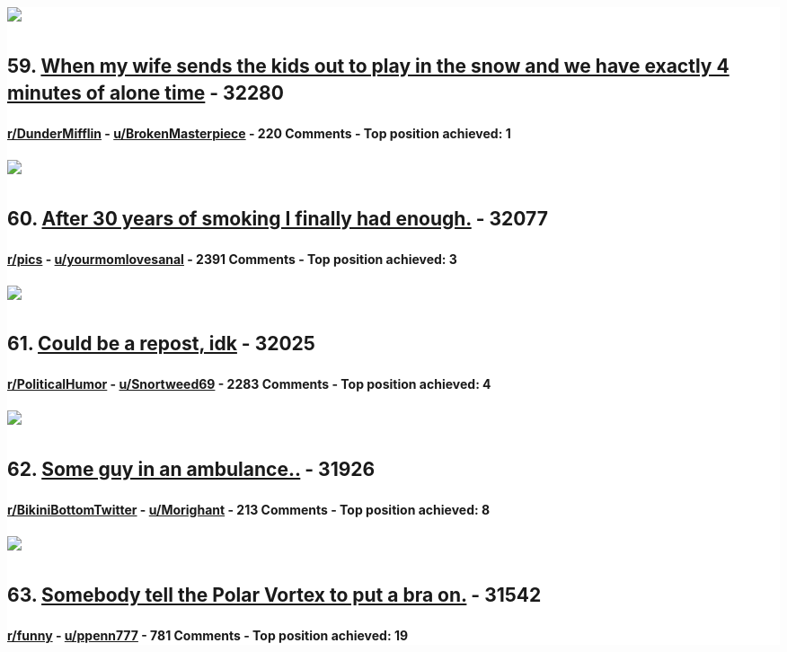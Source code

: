 <a href="https://i.redd.it/h40mqjpyqcd21.jpg"><img src="https://a.thumbs.redditmedia.com/UFWteOcMWYRpcik3ceEeQ7JQD7-OXSpDU0GZ6SX1Se4.jpg"></img></a>

## 59. [When my wife sends the kids out to play in the snow and we have exactly 4 minutes of alone time](http://reddit.com/r/DunderMifflin/comments/al6mva/when_my_wife_sends_the_kids_out_to_play_in_the/) - 32280
#### [r/DunderMifflin](http://reddit.com/r/DunderMifflin) - [u/BrokenMasterpiece](http://reddit.com/u/BrokenMasterpiece) - 220 Comments - Top position achieved: 1

<a href="https://i.imgur.com/No0UzvH.gifv"><img src="https://b.thumbs.redditmedia.com/4pOoKCKQD0ahpP85de4uALUnQSbJ8nCPJLXqalLrMXM.jpg"></img></a>

## 60. [After 30 years of smoking I finally had enough.](http://reddit.com/r/pics/comments/akvzqn/after_30_years_of_smoking_i_finally_had_enough/) - 32077
#### [r/pics](http://reddit.com/r/pics) - [u/yourmomlovesanal](http://reddit.com/u/yourmomlovesanal) - 2391 Comments - Top position achieved: 3

<a href="https://i.redd.it/hb30rpou9ad21.jpg"><img src="https://b.thumbs.redditmedia.com/bytcQG5DGN08dZUsavMnx7DDFcAhhrWEUYDYsL_Cdyg.jpg"></img></a>

## 61. [Could be a repost, idk](http://reddit.com/r/PoliticalHumor/comments/al0xuw/could_be_a_repost_idk/) - 32025
#### [r/PoliticalHumor](http://reddit.com/r/PoliticalHumor) - [u/Snortweed69](http://reddit.com/u/Snortweed69) - 2283 Comments - Top position achieved: 4

<a href="https://i.redd.it/5jofqb18pdd21.jpg"><img src="https://b.thumbs.redditmedia.com/n5hueknd4vkRAzpMEB3gLWcl0B-5JPc-0M-aXL0fAvg.jpg"></img></a>

## 62. [Some guy in an ambulance..](http://reddit.com/r/BikiniBottomTwitter/comments/al4y28/some_guy_in_an_ambulance/) - 31926
#### [r/BikiniBottomTwitter](http://reddit.com/r/BikiniBottomTwitter) - [u/Morighant](http://reddit.com/u/Morighant) - 213 Comments - Top position achieved: 8

<a href="https://i.redd.it/qz6omuaijfd21.jpg"><img src="https://b.thumbs.redditmedia.com/qJxrEMl5gqy9Vb88Z_62n9_gQvJ1pkc8SzwIlge8NSY.jpg"></img></a>

## 63. [Somebody tell the Polar Vortex to put a bra on.](http://reddit.com/r/funny/comments/al5ce7/somebody_tell_the_polar_vortex_to_put_a_bra_on/) - 31542
#### [r/funny](http://reddit.com/r/funny) - [u/ppenn777](http://reddit.com/u/ppenn777) - 781 Comments - Top position achieved: 19
